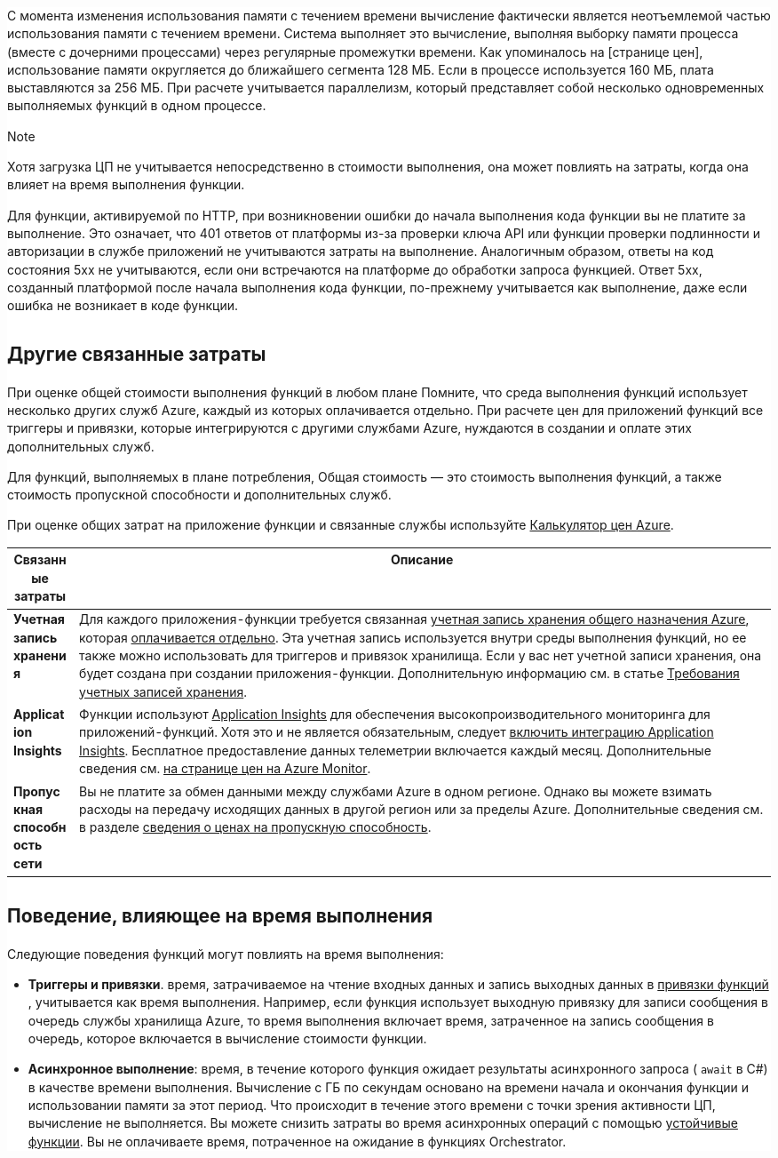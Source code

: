 С момента изменения использования памяти с течением времени вычисление фактически является неотъемлемой частью использования памяти с течением времени.  Система выполняет это вычисление, выполняя выборку памяти процесса (вместе с дочерними процессами) через регулярные промежутки времени. Как упоминалось на [странице цен], использование памяти округляется до ближайшего сегмента 128 МБ. Если в процессе используется 160 МБ, плата выставляются за 256 МБ. При расчете учитывается параллелизм, который представляет собой несколько одновременных выполняемых функций в одном процессе.

> [!NOTE]
> Хотя загрузка ЦП не учитывается непосредственно в стоимости выполнения, она может повлиять на затраты, когда она влияет на время выполнения функции.

Для функции, активируемой по HTTP, при возникновении ошибки до начала выполнения кода функции вы не платите за выполнение. Это означает, что 401 ответов от платформы из-за проверки ключа API или функции проверки подлинности и авторизации в службе приложений не учитываются затраты на выполнение. Аналогичным образом, ответы на код состояния 5xx не учитываются, если они встречаются на платформе до обработки запроса функцией. Ответ 5xx, созданный платформой после начала выполнения кода функции, по-прежнему учитывается как выполнение, даже если ошибка не возникает в коде функции.

## <a name="other-related-costs"></a>Другие связанные затраты

При оценке общей стоимости выполнения функций в любом плане Помните, что среда выполнения функций использует несколько других служб Azure, каждый из которых оплачивается отдельно. При расчете цен для приложений функций все триггеры и привязки, которые интегрируются с другими службами Azure, нуждаются в создании и оплате этих дополнительных служб. 

Для функций, выполняемых в плане потребления, Общая стоимость — это стоимость выполнения функций, а также стоимость пропускной способности и дополнительных служб. 

При оценке общих затрат на приложение функции и связанные службы используйте [Калькулятор цен Azure](https://azure.microsoft.com/pricing/calculator/?service=functions). 

| Связанные затраты | Описание |
| ------------ | ----------- |
| **Учетная запись хранения** | Для каждого приложения-функции требуется связанная [учетная запись хранения общего назначения Azure](../storage/common/storage-introduction.md#types-of-storage-accounts), которая [оплачивается отдельно](https://azure.microsoft.com/pricing/details/storage/). Эта учетная запись используется внутри среды выполнения функций, но ее также можно использовать для триггеров и привязок хранилища. Если у вас нет учетной записи хранения, она будет создана при создании приложения-функции. Дополнительную информацию см. в статье [Требования учетных записей хранения](storage-considerations.md#storage-account-requirements).|
| **Application Insights** | Функции используют [Application Insights](../azure-monitor/app/app-insights-overview.md) для обеспечения высокопроизводительного мониторинга для приложений-функций. Хотя это и не является обязательным, следует [включить интеграцию Application Insights](configure-monitoring.md#enable-application-insights-integration). Бесплатное предоставление данных телеметрии включается каждый месяц. Дополнительные сведения см. [на странице цен на Azure Monitor](https://azure.microsoft.com/pricing/details/monitor/). |
| **Пропускная способность сети** | Вы не платите за обмен данными между службами Azure в одном регионе. Однако вы можете взимать расходы на передачу исходящих данных в другой регион или за пределы Azure. Дополнительные сведения см. в разделе [сведения о ценах на пропускную способность](https://azure.microsoft.com/pricing/details/bandwidth/). |

## <a name="behaviors-affecting-execution-time"></a>Поведение, влияющее на время выполнения

Следующие поведения функций могут повлиять на время выполнения:

+ **Триггеры и привязки**. время, затрачиваемое на чтение входных данных и запись выходных данных в [привязки функций](functions-triggers-bindings.md) , учитывается как время выполнения. Например, если функция использует выходную привязку для записи сообщения в очередь службы хранилища Azure, то время выполнения включает время, затраченное на запись сообщения в очередь, которое включается в вычисление стоимости функции. 

+ **Асинхронное выполнение**: время, в течение которого функция ожидает результаты асинхронного запроса ( `await` в C#) в качестве времени выполнения. Вычисление с ГБ по секундам основано на времени начала и окончания функции и использовании памяти за этот период. Что происходит в течение этого времени с точки зрения активности ЦП, вычисление не выполняется. Вы можете снизить затраты во время асинхронных операций с помощью [устойчивые функции](durable/durable-functions-overview.md). Вы не оплачиваете время, потраченное на ожидание в функциях Orchestrator.


[Портал Azure]: https://portal.azure.com